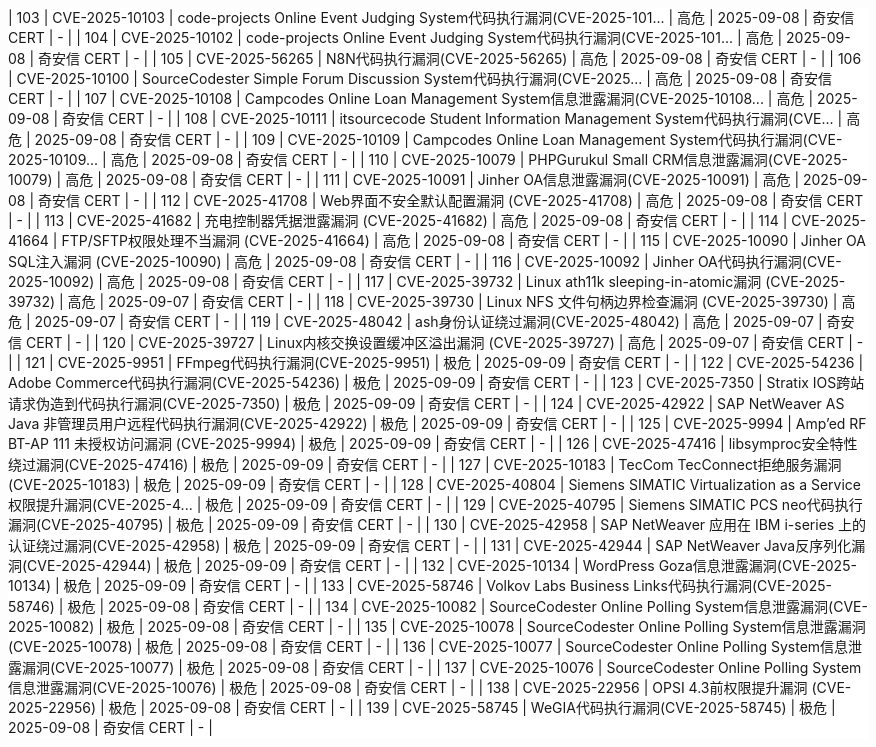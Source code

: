 | 103 | CVE-2025-10103 | code-projects Online Event Judging System代码执行漏洞(CVE-2025-101... | 高危 | 2025-09-08 | 奇安信 CERT | - |
| 104 | CVE-2025-10102 | code-projects Online Event Judging System代码执行漏洞(CVE-2025-101... | 高危 | 2025-09-08 | 奇安信 CERT | - |
| 105 | CVE-2025-56265 | N8N代码执行漏洞(CVE-2025-56265) | 高危 | 2025-09-08 | 奇安信 CERT | - |
| 106 | CVE-2025-10100 | SourceCodester Simple Forum Discussion System代码执行漏洞(CVE-2025... | 高危 | 2025-09-08 | 奇安信 CERT | - |
| 107 | CVE-2025-10108 | Campcodes Online Loan Management System信息泄露漏洞(CVE-2025-10108... | 高危 | 2025-09-08 | 奇安信 CERT | - |
| 108 | CVE-2025-10111 | itsourcecode Student Information Management System代码执行漏洞(CVE... | 高危 | 2025-09-08 | 奇安信 CERT | - |
| 109 | CVE-2025-10109 | Campcodes Online Loan Management System代码执行漏洞(CVE-2025-10109... | 高危 | 2025-09-08 | 奇安信 CERT | - |
| 110 | CVE-2025-10079 | PHPGurukul Small CRM信息泄露漏洞(CVE-2025-10079) | 高危 | 2025-09-08 | 奇安信 CERT | - |
| 111 | CVE-2025-10091 | Jinher OA信息泄露漏洞(CVE-2025-10091) | 高危 | 2025-09-08 | 奇安信 CERT | - |
| 112 | CVE-2025-41708 | Web界面不安全默认配置漏洞 (CVE-2025-41708) | 高危 | 2025-09-08 | 奇安信 CERT | - |
| 113 | CVE-2025-41682 | 充电控制器凭据泄露漏洞 (CVE-2025-41682) | 高危 | 2025-09-08 | 奇安信 CERT | - |
| 114 | CVE-2025-41664 | FTP/SFTP权限处理不当漏洞 (CVE-2025-41664) | 高危 | 2025-09-08 | 奇安信 CERT | - |
| 115 | CVE-2025-10090 | Jinher OA SQL注入漏洞 (CVE-2025-10090) | 高危 | 2025-09-08 | 奇安信 CERT | - |
| 116 | CVE-2025-10092 | Jinher OA代码执行漏洞(CVE-2025-10092) | 高危 | 2025-09-08 | 奇安信 CERT | - |
| 117 | CVE-2025-39732 | Linux ath11k sleeping-in-atomic漏洞 (CVE-2025-39732) | 高危 | 2025-09-07 | 奇安信 CERT | - |
| 118 | CVE-2025-39730 | Linux NFS 文件句柄边界检查漏洞 (CVE-2025-39730) | 高危 | 2025-09-07 | 奇安信 CERT | - |
| 119 | CVE-2025-48042 | ash身份认证绕过漏洞(CVE-2025-48042) | 高危 | 2025-09-07 | 奇安信 CERT | - |
| 120 | CVE-2025-39727 | Linux内核交换设置缓冲区溢出漏洞 (CVE-2025-39727) | 高危 | 2025-09-07 | 奇安信 CERT | - |
| 121 | CVE-2025-9951 | FFmpeg代码执行漏洞(CVE-2025-9951) | 极危 | 2025-09-09 | 奇安信 CERT | - |
| 122 | CVE-2025-54236 | Adobe Commerce代码执行漏洞(CVE-2025-54236) | 极危 | 2025-09-09 | 奇安信 CERT | - |
| 123 | CVE-2025-7350 | Stratix IOS跨站请求伪造到代码执行漏洞(CVE-2025-7350) | 极危 | 2025-09-09 | 奇安信 CERT | - |
| 124 | CVE-2025-42922 | SAP NetWeaver AS Java 非管理员用户远程代码执行漏洞(CVE-2025-42922) | 极危 | 2025-09-09 | 奇安信 CERT | - |
| 125 | CVE-2025-9994 | Amp’ed RF BT-AP 111 未授权访问漏洞 (CVE-2025-9994) | 极危 | 2025-09-09 | 奇安信 CERT | - |
| 126 | CVE-2025-47416 | libsymproc安全特性绕过漏洞(CVE-2025-47416) | 极危 | 2025-09-09 | 奇安信 CERT | - |
| 127 | CVE-2025-10183 | TecCom TecConnect拒绝服务漏洞(CVE-2025-10183) | 极危 | 2025-09-09 | 奇安信 CERT | - |
| 128 | CVE-2025-40804 | Siemens SIMATIC Virtualization as a Service权限提升漏洞(CVE-2025-4... | 极危 | 2025-09-09 | 奇安信 CERT | - |
| 129 | CVE-2025-40795 | Siemens SIMATIC PCS neo代码执行漏洞(CVE-2025-40795) | 极危 | 2025-09-09 | 奇安信 CERT | - |
| 130 | CVE-2025-42958 | SAP NetWeaver 应用在 IBM i-series 上的认证绕过漏洞(CVE-2025-42958) | 极危 | 2025-09-09 | 奇安信 CERT | - |
| 131 | CVE-2025-42944 | SAP NetWeaver Java反序列化漏洞(CVE-2025-42944) | 极危 | 2025-09-09 | 奇安信 CERT | - |
| 132 | CVE-2025-10134 | WordPress Goza信息泄露漏洞(CVE-2025-10134) | 极危 | 2025-09-09 | 奇安信 CERT | - |
| 133 | CVE-2025-58746 | Volkov Labs Business Links代码执行漏洞(CVE-2025-58746) | 极危 | 2025-09-08 | 奇安信 CERT | - |
| 134 | CVE-2025-10082 | SourceCodester Online Polling System信息泄露漏洞(CVE-2025-10082) | 极危 | 2025-09-08 | 奇安信 CERT | - |
| 135 | CVE-2025-10078 | SourceCodester Online Polling System信息泄露漏洞(CVE-2025-10078) | 极危 | 2025-09-08 | 奇安信 CERT | - |
| 136 | CVE-2025-10077 | SourceCodester Online Polling System信息泄露漏洞(CVE-2025-10077) | 极危 | 2025-09-08 | 奇安信 CERT | - |
| 137 | CVE-2025-10076 | SourceCodester Online Polling System信息泄露漏洞(CVE-2025-10076) | 极危 | 2025-09-08 | 奇安信 CERT | - |
| 138 | CVE-2025-22956 | OPSI 4.3前权限提升漏洞 (CVE-2025-22956) | 极危 | 2025-09-08 | 奇安信 CERT | - |
| 139 | CVE-2025-58745 | WeGIA代码执行漏洞(CVE-2025-58745) | 极危 | 2025-09-08 | 奇安信 CERT | - |